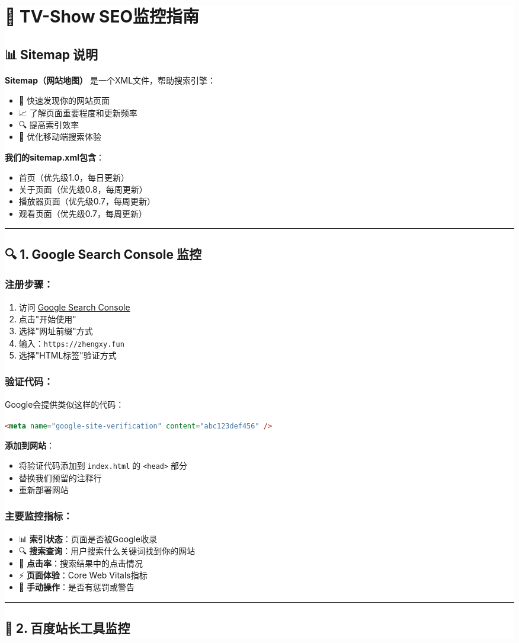 # 🚀 TV-Show SEO监控指南

## 📊 **Sitemap 说明**

**Sitemap（网站地图）** 是一个XML文件，帮助搜索引擎：
- 🎯 快速发现你的网站页面
- 📈 了解页面重要程度和更新频率
- 🔍 提高索引效率
- 📱 优化移动端搜索体验

**我们的sitemap.xml包含**：
- 首页（优先级1.0，每日更新）
- 关于页面（优先级0.8，每周更新）
- 播放器页面（优先级0.7，每周更新）
- 观看页面（优先级0.7，每周更新）

---

## 🔍 **1. Google Search Console 监控**

### **注册步骤**：
1. 访问 [Google Search Console](https://search.google.com/search-console)
2. 点击"开始使用"
3. 选择"网址前缀"方式
4. 输入：`https://zhengxy.fun`
5. 选择"HTML标签"验证方式

### **验证代码**：
Google会提供类似这样的代码：
```html
<meta name="google-site-verification" content="abc123def456" />
```

**添加到网站**：
- 将验证代码添加到 `index.html` 的 `<head>` 部分
- 替换我们预留的注释行
- 重新部署网站

### **主要监控指标**：
- 📊 **索引状态**：页面是否被Google收录
- 🔍 **搜索查询**：用户搜索什么关键词找到你的网站
- 📱 **点击率**：搜索结果中的点击情况
- ⚡ **页面体验**：Core Web Vitals指标
- 🚫 **手动操作**：是否有惩罚或警告

---

## 🐼 **2. 百度站长工具监控**
